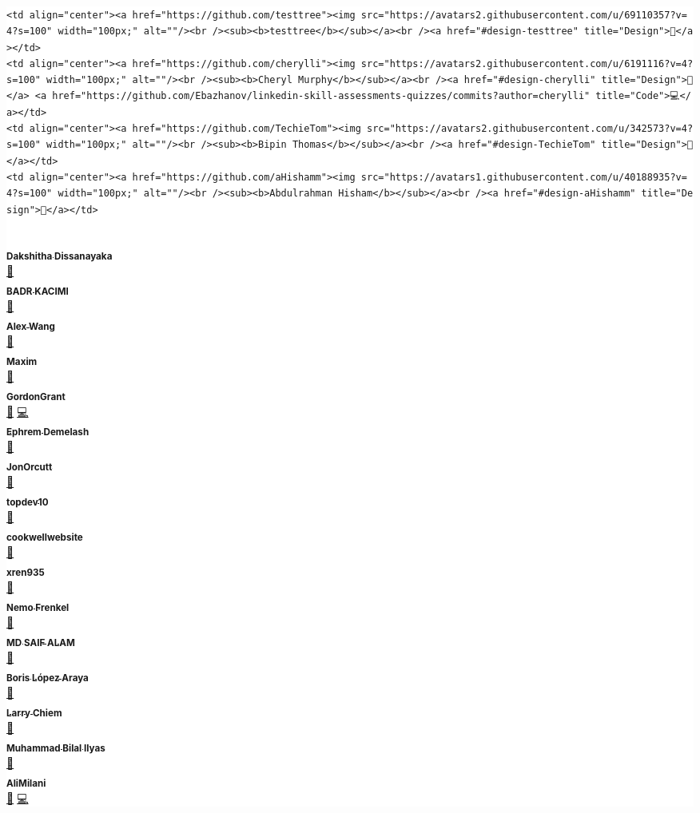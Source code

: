    <td align="center"><a href="https://github.com/testtree"><img src="https://avatars2.githubusercontent.com/u/69110357?v=4?s=100" width="100px;" alt=""/><br /><sub><b>testtree</b></sub></a><br /><a href="#design-testtree" title="Design">🎨</a></td>
    <td align="center"><a href="https://github.com/cherylli"><img src="https://avatars2.githubusercontent.com/u/6191116?v=4?s=100" width="100px;" alt=""/><br /><sub><b>Cheryl Murphy</b></sub></a><br /><a href="#design-cherylli" title="Design">🎨</a> <a href="https://github.com/Ebazhanov/linkedin-skill-assessments-quizzes/commits?author=cherylli" title="Code">💻</a></td>
    <td align="center"><a href="https://github.com/TechieTom"><img src="https://avatars2.githubusercontent.com/u/342573?v=4?s=100" width="100px;" alt=""/><br /><sub><b>Bipin Thomas</b></sub></a><br /><a href="#design-TechieTom" title="Design">🎨</a></td>
    <td align="center"><a href="https://github.com/aHishamm"><img src="https://avatars1.githubusercontent.com/u/40188935?v=4?s=100" width="100px;" alt=""/><br /><sub><b>Abdulrahman Hisham</b></sub></a><br /><a href="#design-aHishamm" title="Design">🎨</a></td>
  </tr>
  <tr>
    <td align="center"><a href="https://www.linkedin.com/in/dakshitha-dissanayaka-099a09143/?originalSubdomain=lk"><img src="https://avatars1.githubusercontent.com/u/45692186?v=4?s=100" width="100px;" alt=""/><br /><sub><b>Dakshitha Dissanayaka</b></sub></a><br /><a href="#design-Dakshitha96" title="Design">🎨</a></td>
    <td align="center"><a href="https://badrkac.github.io"><img src="https://avatars0.githubusercontent.com/u/31140256?v=4?s=100" width="100px;" alt=""/><br /><sub><b>BADR KACIMI</b></sub></a><br /><a href="#design-BADRKAC" title="Design">🎨</a></td>
    <td align="center"><a href="http://naivekid.me/"><img src="https://avatars2.githubusercontent.com/u/9972355?v=4?s=100" width="100px;" alt=""/><br /><sub><b>Alex Wang</b></sub></a><br /><a href="#design-DarkAlexWang" title="Design">🎨</a></td>
    <td align="center"><a href="https://github.com/maximlangman"><img src="https://avatars2.githubusercontent.com/u/69239194?v=4?s=100" width="100px;" alt=""/><br /><sub><b>Maxim</b></sub></a><br /><a href="#design-maximlangman" title="Design">🎨</a></td>
    <td align="center"><a href="https://github.com/GordonGrant"><img src="https://avatars2.githubusercontent.com/u/69278254?v=4?s=100" width="100px;" alt=""/><br /><sub><b>GordonGrant</b></sub></a><br /><a href="#design-GordonGrant" title="Design">🎨</a> <a href="https://github.com/Ebazhanov/linkedin-skill-assessments-quizzes/commits?author=GordonGrant" title="Code">💻</a></td>
    <td align="center"><a href="http://tirufat.com"><img src="https://avatars1.githubusercontent.com/u/38384199?v=4?s=100" width="100px;" alt=""/><br /><sub><b>Ephrem Demelash</b></sub></a><br /><a href="#design-ephremdeme" title="Design">🎨</a></td>
    <td align="center"><a href="https://github.com/JonOrcutt"><img src="https://avatars1.githubusercontent.com/u/14285933?v=4?s=100" width="100px;" alt=""/><br /><sub><b>JonOrcutt</b></sub></a><br /><a href="#design-JonOrcutt" title="Design">🎨</a></td>
  </tr>
  <tr>
    <td align="center"><a href="https://github.com/topdev10"><img src="https://avatars0.githubusercontent.com/u/44815224?v=4?s=100" width="100px;" alt=""/><br /><sub><b>topdev10</b></sub></a><br /><a href="#design-topdev10" title="Design">🎨</a></td>
    <td align="center"><a href="https://github.com/cookwellwebsite"><img src="https://avatars0.githubusercontent.com/u/67667331?v=4?s=100" width="100px;" alt=""/><br /><sub><b>cookwellwebsite</b></sub></a><br /><a href="#design-cookwellwebsite" title="Design">🎨</a></td>
    <td align="center"><a href="https://github.com/xren935"><img src="https://avatars2.githubusercontent.com/u/59517115?v=4?s=100" width="100px;" alt=""/><br /><sub><b>xren935</b></sub></a><br /><a href="#design-xren935" title="Design">🎨</a></td>
    <td align="center"><a href="https://github.com/nemo369"><img src="https://avatars2.githubusercontent.com/u/5106483?v=4?s=100" width="100px;" alt=""/><br /><sub><b>Nemo Frenkel</b></sub></a><br /><a href="#design-nemo369" title="Design">🎨</a></td>
    <td align="center"><a href="https://www.hackerrank.com/mdsaifalam96"><img src="https://avatars1.githubusercontent.com/u/38750964?v=4?s=100" width="100px;" alt=""/><br /><sub><b>MD SAIF ALAM</b></sub></a><br /><a href="#design-mdsaifalam96" title="Design">🎨</a></td>
    <td align="center"><a href="https://github.com/borosilva"><img src="https://avatars1.githubusercontent.com/u/16139435?v=4?s=100" width="100px;" alt=""/><br /><sub><b>Boris López Araya</b></sub></a><br /><a href="#design-borosilva" title="Design">🎨</a></td>
    <td align="center"><a href="https://github.com/LarryChiem"><img src="https://avatars0.githubusercontent.com/u/15273129?v=4?s=100" width="100px;" alt=""/><br /><sub><b>Larry Chiem</b></sub></a><br /><a href="#design-LarryChiem" title="Design">🎨</a></td>
  </tr>
  <tr>
    <td align="center"><a href="https://github.com/bilal966"><img src="https://avatars3.githubusercontent.com/u/8384741?v=4?s=100" width="100px;" alt=""/><br /><sub><b>Muhammad Bilal Ilyas</b></sub></a><br /><a href="#design-bilal966" title="Design">🎨</a></td>
    <td align="center"><a href="http://alimilani.ir"><img src="https://avatars1.githubusercontent.com/u/59066012?v=4?s=100" width="100px;" alt=""/><br /><sub><b>AliMilani</b></sub></a><br /><a href="#design-AliMilani" title="Design">🎨</a> <a href="https://github.com/Ebazhanov/linkedin-skill-assessments-quizzes/commits?author=AliMilani" title="Code">💻</a></td>
